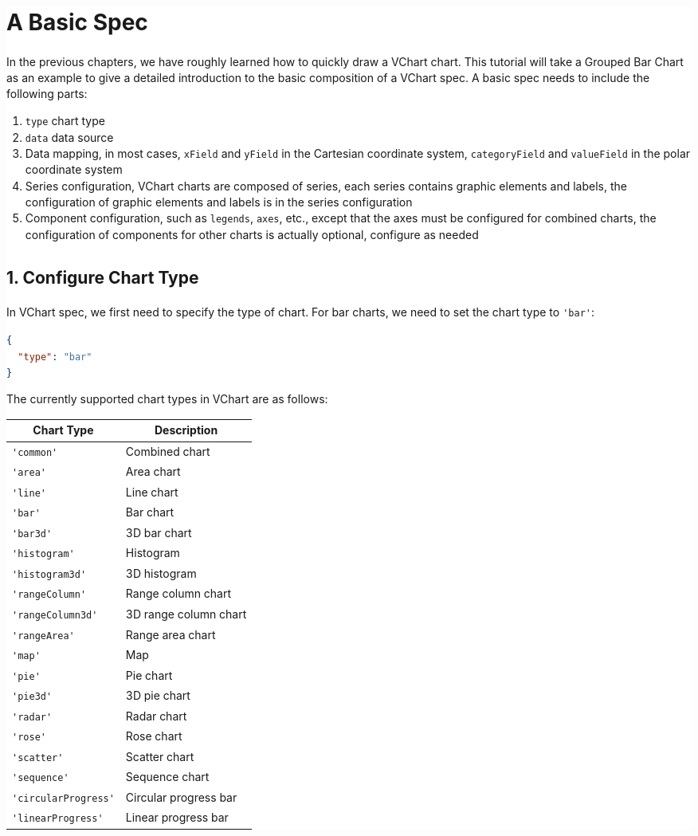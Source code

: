 # A Basic Spec

In the previous chapters, we have roughly learned how to quickly draw a VChart chart. This tutorial will take a Grouped Bar Chart as an example to give a detailed introduction to the basic composition of a VChart spec. A basic spec needs to include the following parts:

1. `type` chart type
2. `data` data source
3. Data mapping, in most cases, `xField` and `yField` in the Cartesian coordinate system, `categoryField` and `valueField` in the polar coordinate system
4. Series configuration, VChart charts are composed of series, each series contains graphic elements and labels, the configuration of graphic elements and labels is in the series configuration
5. Component configuration, such as `legends`, `axes`, etc., except that the axes must be configured for combined charts, the configuration of components for other charts is actually optional, configure as needed

## 1. Configure Chart Type

In VChart spec, we first need to specify the type of chart. For bar charts, we need to set the chart type to `'bar'`:

```json
{
  "type": "bar"
}
```

The currently supported chart types in VChart are as follows:

| Chart Type           | Description           |
| -------------------- | --------------------- |
| `'common'`           | Combined chart        |
| `'area'`             | Area chart            |
| `'line'`             | Line chart            |
| `'bar'`              | Bar chart             |
| `'bar3d'`            | 3D bar chart          |
| `'histogram'`        | Histogram             |
| `'histogram3d'`      | 3D histogram          |
| `'rangeColumn'`      | Range column chart    |
| `'rangeColumn3d'`    | 3D range column chart |
| `'rangeArea'`        | Range area chart      |
| `'map'`              | Map                   |
| `'pie'`              | Pie chart             |
| `'pie3d'`            | 3D pie chart          |
| `'radar'`            | Radar chart           |
| `'rose'`             | Rose chart            |
| `'scatter'`          | Scatter chart         |
| `'sequence'`         | Sequence chart        |
| `'circularProgress'` | Circular progress bar |
| `'linearProgress'`   | Linear progress bar   |